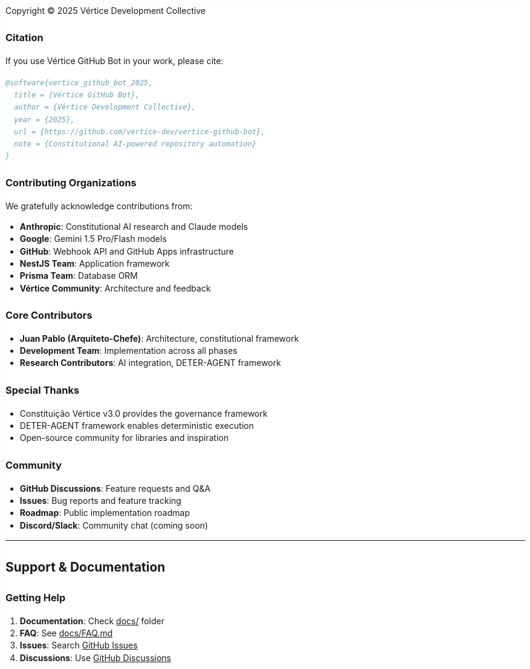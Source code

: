 Copyright © 2025 Vértice Development Collective

### Citation

If you use Vértice GitHub Bot in your work, please cite:

```bibtex
@software{vertice_github_bot_2025,
  title = {Vértice GitHub Bot},
  author = {Vértice Development Collective},
  year = {2025},
  url = {https://github.com/vertice-dev/vertice-github-bot},
  note = {Constitutional AI-powered repository automation}
}
```

### Contributing Organizations

We gratefully acknowledge contributions from:

- **Anthropic**: Constitutional AI research and Claude models
- **Google**: Gemini 1.5 Pro/Flash models
- **GitHub**: Webhook API and GitHub Apps infrastructure
- **NestJS Team**: Application framework
- **Prisma Team**: Database ORM
- **Vértice Community**: Architecture and feedback

### Core Contributors

- **Juan Pablo (Arquiteto-Chefe)**: Architecture, constitutional framework
- **Development Team**: Implementation across all phases
- **Research Contributors**: AI integration, DETER-AGENT framework

### Special Thanks

- Constituição Vértice v3.0 provides the governance framework
- DETER-AGENT framework enables deterministic execution
- Open-source community for libraries and inspiration

### Community

- **GitHub Discussions**: Feature requests and Q&A
- **Issues**: Bug reports and feature tracking
- **Roadmap**: Public implementation roadmap
- **Discord/Slack**: Community chat (coming soon)

---

## Support & Documentation

### Getting Help

1. **Documentation**: Check [docs/](docs/) folder
2. **FAQ**: See [docs/FAQ.md](docs/FAQ.md)
3. **Issues**: Search [GitHub Issues](issues)
4. **Discussions**: Use [GitHub Discussions](discussions)
